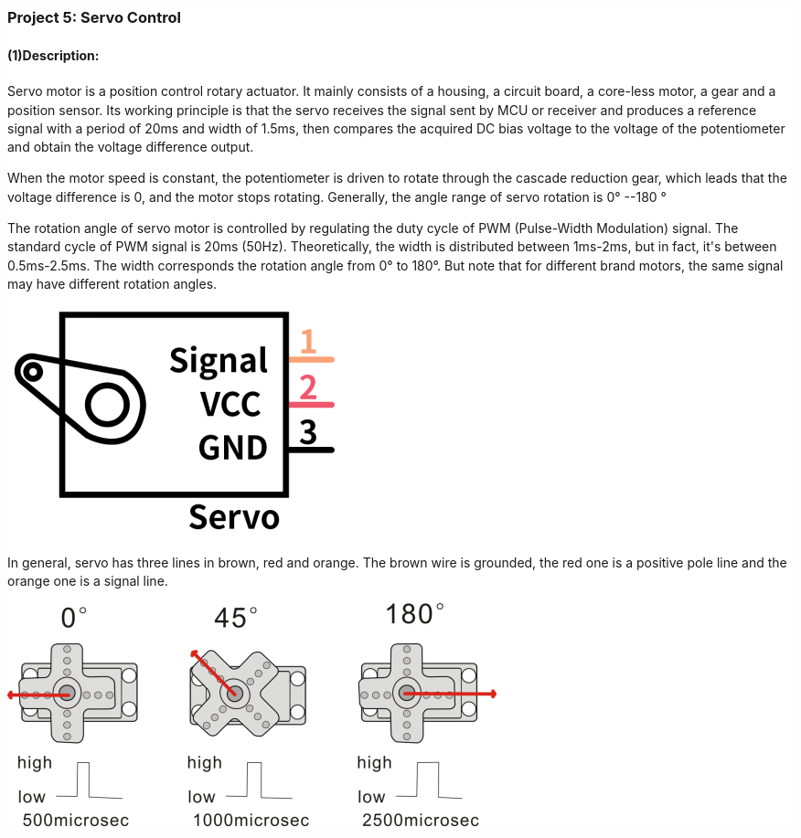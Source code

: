 ###  Project 5: Servo Control

#### **(1)Description:**

Servo motor is a position control rotary actuator. It mainly consists of a housing, a circuit board, a core-less motor, a gear and a position sensor. Its working principle is that the servo receives the signal sent by MCU or receiver and produces a reference signal with a period of 20ms and width of 1.5ms, then compares the acquired DC bias voltage to the voltage of the potentiometer and obtain the voltage difference output.

When the motor speed is constant, the potentiometer is driven to rotate through the cascade reduction gear, which leads that the voltage difference is 0, and the motor stops rotating. Generally, the angle range of servo rotation is 0° --180 °

The rotation angle of servo motor is controlled by regulating the duty cycle of PWM (Pulse-Width Modulation) signal. The standard cycle of PWM signal is 20ms (50Hz). Theoretically, the width is distributed between 1ms-2ms, but in fact, it's between 0.5ms-2.5ms. The width corresponds the rotation angle from 0° to 180°. But note that for different brand motors, the same signal may have different rotation angles.  

![](media/69be958142b773acdae33eeef12afed7.png)

In general, servo has three lines in brown, red and orange. The brown wire is grounded, the red one is a positive pole line and the orange one is a signal line.

![180度舵机](media/49467dfa70799401a5a5acc691014aee.png)
